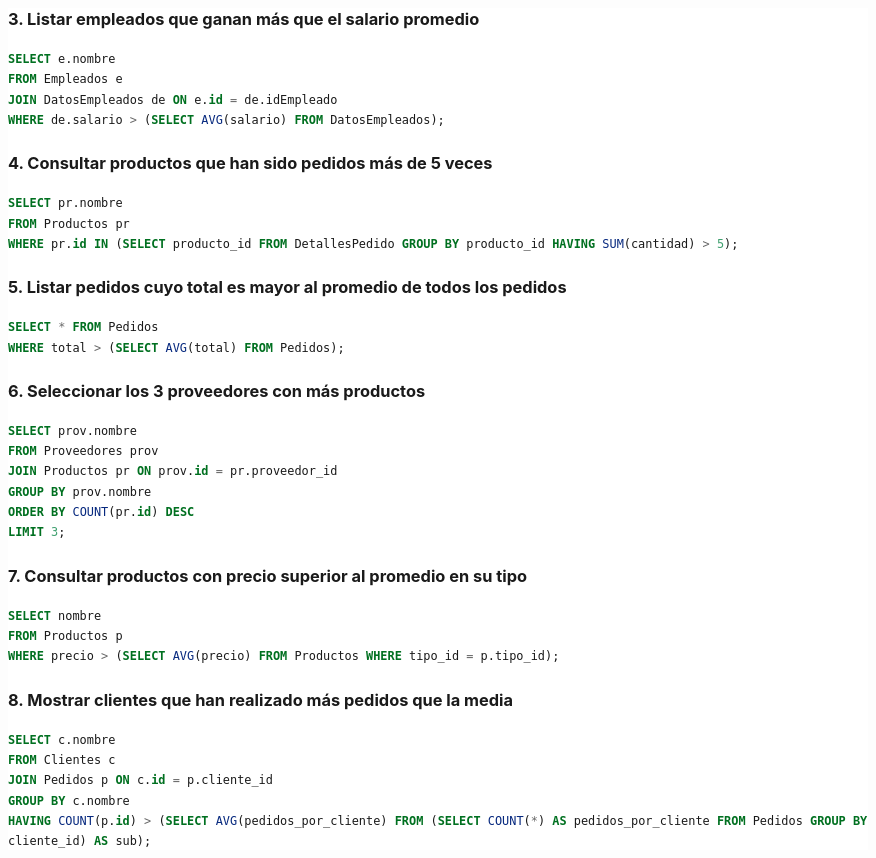 ### 3. Listar empleados que ganan más que el salario promedio
```sql
SELECT e.nombre
FROM Empleados e
JOIN DatosEmpleados de ON e.id = de.idEmpleado
WHERE de.salario > (SELECT AVG(salario) FROM DatosEmpleados);
```

### 4. Consultar productos que han sido pedidos más de 5 veces
```sql
SELECT pr.nombre
FROM Productos pr
WHERE pr.id IN (SELECT producto_id FROM DetallesPedido GROUP BY producto_id HAVING SUM(cantidad) > 5);
```

### 5. Listar pedidos cuyo total es mayor al promedio de todos los pedidos
```sql
SELECT * FROM Pedidos
WHERE total > (SELECT AVG(total) FROM Pedidos);
```

### 6. Seleccionar los 3 proveedores con más productos
```sql
SELECT prov.nombre
FROM Proveedores prov
JOIN Productos pr ON prov.id = pr.proveedor_id
GROUP BY prov.nombre
ORDER BY COUNT(pr.id) DESC
LIMIT 3;
```

### 7. Consultar productos con precio superior al promedio en su tipo
```sql
SELECT nombre
FROM Productos p
WHERE precio > (SELECT AVG(precio) FROM Productos WHERE tipo_id = p.tipo_id);
```

### 8. Mostrar clientes que han realizado más pedidos que la media
```sql
SELECT c.nombre
FROM Clientes c
JOIN Pedidos p ON c.id = p.cliente_id
GROUP BY c.nombre
HAVING COUNT(p.id) > (SELECT AVG(pedidos_por_cliente) FROM (SELECT COUNT(*) AS pedidos_por_cliente FROM Pedidos GROUP BY cliente_id) AS sub);
```
